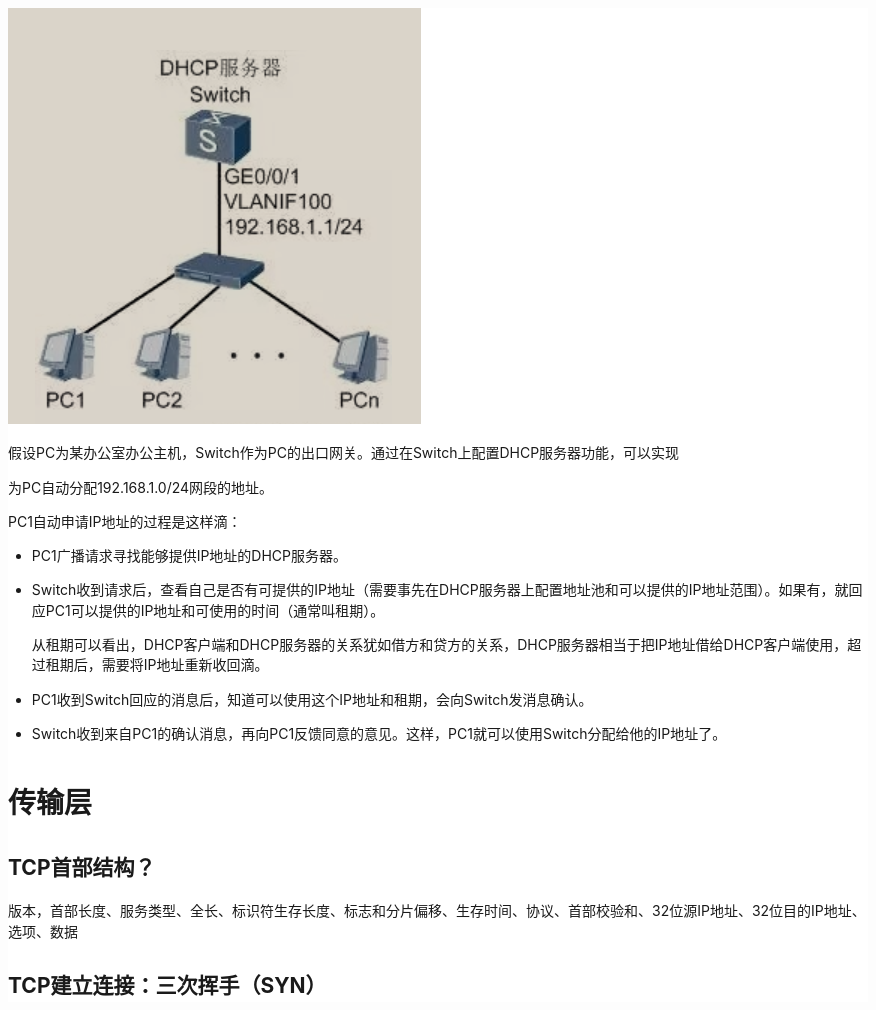![image-20220504110613836](计算机基础/计算机网络/img/image-20220504110613836.png)

假设PC为某办公室办公主机，Switch作为PC的出口网关。通过在Switch上配置DHCP服务器功能，可以实现

为PC自动分配192.168.1.0/24网段的地址。

PC1自动申请IP地址的过程是这样滴：

- PC1广播请求寻找能够提供IP地址的DHCP服务器。

- Switch收到请求后，查看自己是否有可提供的IP地址（需要事先在DHCP服务器上配置地址池和可以提供的IP地址范围）。如果有，就回应PC1可以提供的IP地址和可使用的时间（通常叫租期）。

  从租期可以看出，DHCP客户端和DHCP服务器的关系犹如借方和贷方的关系，DHCP服务器相当于把IP地址借给DHCP客户端使用，超过租期后，需要将IP地址重新收回滴。

- PC1收到Switch回应的消息后，知道可以使用这个IP地址和租期，会向Switch发消息确认。

- Switch收到来自PC1的确认消息，再向PC1反馈同意的意见。这样，PC1就可以使用Switch分配给他的IP地址了。



# 传输层

## TCP首部结构？

版本，首部长度、服务类型、全长、标识符生存长度、标志和分片偏移、生存时间、协议、首部校验和、32位源IP地址、32位目的IP地址、选项、数据

## TCP建立连接：三次挥手（SYN）
